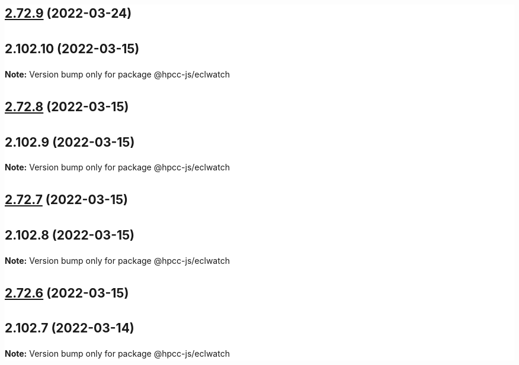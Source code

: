 



## [2.72.9](https://github.com/hpcc-systems/Visualization/compare/@hpcc-js/eclwatch@2.72.8...@hpcc-js/eclwatch@2.72.9) (2022-03-24)



## 2.102.10 (2022-03-15)

**Note:** Version bump only for package @hpcc-js/eclwatch





## [2.72.8](https://github.com/hpcc-systems/Visualization/compare/@hpcc-js/eclwatch@2.72.7...@hpcc-js/eclwatch@2.72.8) (2022-03-15)



## 2.102.9 (2022-03-15)

**Note:** Version bump only for package @hpcc-js/eclwatch





## [2.72.7](https://github.com/hpcc-systems/Visualization/compare/@hpcc-js/eclwatch@2.72.6...@hpcc-js/eclwatch@2.72.7) (2022-03-15)



## 2.102.8 (2022-03-15)

**Note:** Version bump only for package @hpcc-js/eclwatch





## [2.72.6](https://github.com/hpcc-systems/Visualization/compare/@hpcc-js/eclwatch@2.72.5...@hpcc-js/eclwatch@2.72.6) (2022-03-15)



## 2.102.7 (2022-03-14)

**Note:** Version bump only for package @hpcc-js/eclwatch




